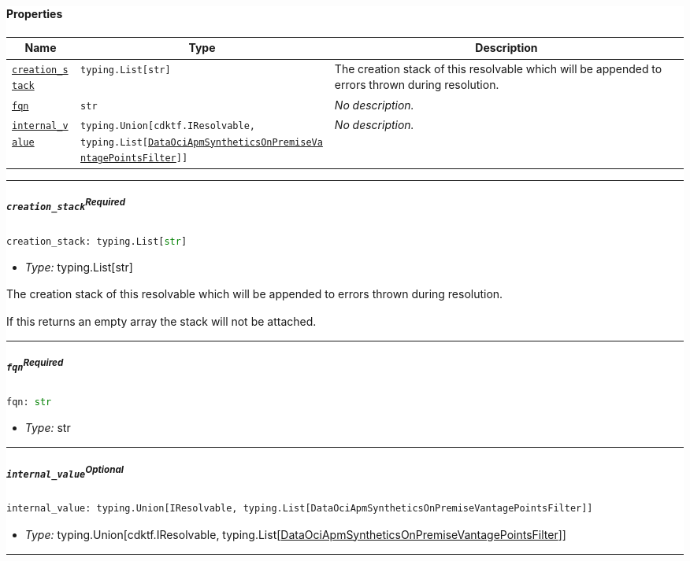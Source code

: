
#### Properties <a name="Properties" id="Properties"></a>

| **Name** | **Type** | **Description** |
| --- | --- | --- |
| <code><a href="#rhizo-co-terraform-provider-oci.dataOciApmSyntheticsOnPremiseVantagePoints.DataOciApmSyntheticsOnPremiseVantagePointsFilterList.property.creationStack">creation_stack</a></code> | <code>typing.List[str]</code> | The creation stack of this resolvable which will be appended to errors thrown during resolution. |
| <code><a href="#rhizo-co-terraform-provider-oci.dataOciApmSyntheticsOnPremiseVantagePoints.DataOciApmSyntheticsOnPremiseVantagePointsFilterList.property.fqn">fqn</a></code> | <code>str</code> | *No description.* |
| <code><a href="#rhizo-co-terraform-provider-oci.dataOciApmSyntheticsOnPremiseVantagePoints.DataOciApmSyntheticsOnPremiseVantagePointsFilterList.property.internalValue">internal_value</a></code> | <code>typing.Union[cdktf.IResolvable, typing.List[<a href="#rhizo-co-terraform-provider-oci.dataOciApmSyntheticsOnPremiseVantagePoints.DataOciApmSyntheticsOnPremiseVantagePointsFilter">DataOciApmSyntheticsOnPremiseVantagePointsFilter</a>]]</code> | *No description.* |

---

##### `creation_stack`<sup>Required</sup> <a name="creation_stack" id="rhizo-co-terraform-provider-oci.dataOciApmSyntheticsOnPremiseVantagePoints.DataOciApmSyntheticsOnPremiseVantagePointsFilterList.property.creationStack"></a>

```python
creation_stack: typing.List[str]
```

- *Type:* typing.List[str]

The creation stack of this resolvable which will be appended to errors thrown during resolution.

If this returns an empty array the stack will not be attached.

---

##### `fqn`<sup>Required</sup> <a name="fqn" id="rhizo-co-terraform-provider-oci.dataOciApmSyntheticsOnPremiseVantagePoints.DataOciApmSyntheticsOnPremiseVantagePointsFilterList.property.fqn"></a>

```python
fqn: str
```

- *Type:* str

---

##### `internal_value`<sup>Optional</sup> <a name="internal_value" id="rhizo-co-terraform-provider-oci.dataOciApmSyntheticsOnPremiseVantagePoints.DataOciApmSyntheticsOnPremiseVantagePointsFilterList.property.internalValue"></a>

```python
internal_value: typing.Union[IResolvable, typing.List[DataOciApmSyntheticsOnPremiseVantagePointsFilter]]
```

- *Type:* typing.Union[cdktf.IResolvable, typing.List[<a href="#rhizo-co-terraform-provider-oci.dataOciApmSyntheticsOnPremiseVantagePoints.DataOciApmSyntheticsOnPremiseVantagePointsFilter">DataOciApmSyntheticsOnPremiseVantagePointsFilter</a>]]

---
